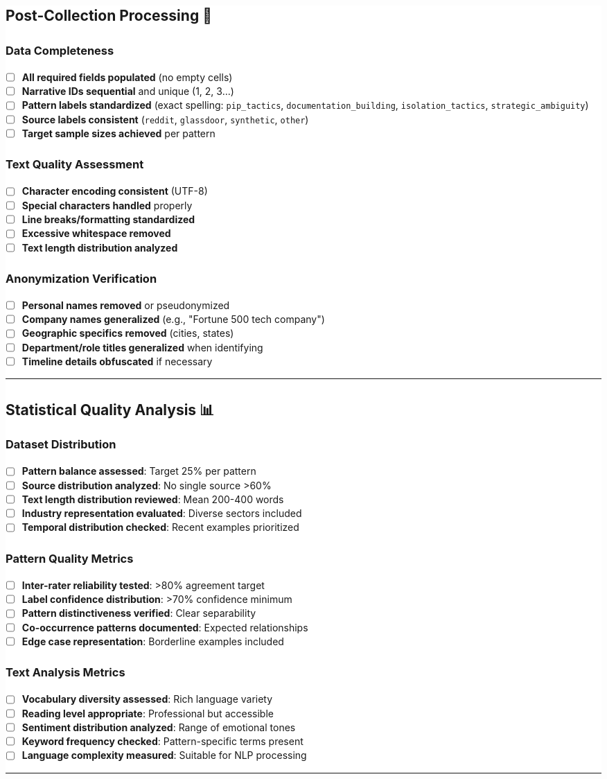 
## Post-Collection Processing 🔄

### Data Completeness
- [ ] **All required fields populated** (no empty cells)
- [ ] **Narrative IDs sequential** and unique (1, 2, 3...)
- [ ] **Pattern labels standardized** (exact spelling: `pip_tactics`, `documentation_building`, `isolation_tactics`, `strategic_ambiguity`)
- [ ] **Source labels consistent** (`reddit`, `glassdoor`, `synthetic`, `other`)
- [ ] **Target sample sizes achieved** per pattern

### Text Quality Assessment
- [ ] **Character encoding consistent** (UTF-8)
- [ ] **Special characters handled** properly
- [ ] **Line breaks/formatting standardized**
- [ ] **Excessive whitespace removed**
- [ ] **Text length distribution analyzed**

### Anonymization Verification
- [ ] **Personal names removed** or pseudonymized
- [ ] **Company names generalized** (e.g., "Fortune 500 tech company")
- [ ] **Geographic specifics removed** (cities, states)
- [ ] **Department/role titles generalized** when identifying
- [ ] **Timeline details obfuscated** if necessary

---

## Statistical Quality Analysis 📊

### Dataset Distribution
- [ ] **Pattern balance assessed**: Target 25% per pattern
- [ ] **Source distribution analyzed**: No single source >60%
- [ ] **Text length distribution reviewed**: Mean 200-400 words
- [ ] **Industry representation evaluated**: Diverse sectors included
- [ ] **Temporal distribution checked**: Recent examples prioritized

### Pattern Quality Metrics
- [ ] **Inter-rater reliability tested**: >80% agreement target
- [ ] **Label confidence distribution**: >70% confidence minimum
- [ ] **Pattern distinctiveness verified**: Clear separability
- [ ] **Co-occurrence patterns documented**: Expected relationships
- [ ] **Edge case representation**: Borderline examples included

### Text Analysis Metrics
- [ ] **Vocabulary diversity assessed**: Rich language variety
- [ ] **Reading level appropriate**: Professional but accessible
- [ ] **Sentiment distribution analyzed**: Range of emotional tones
- [ ] **Keyword frequency checked**: Pattern-specific terms present
- [ ] **Language complexity measured**: Suitable for NLP processing

---